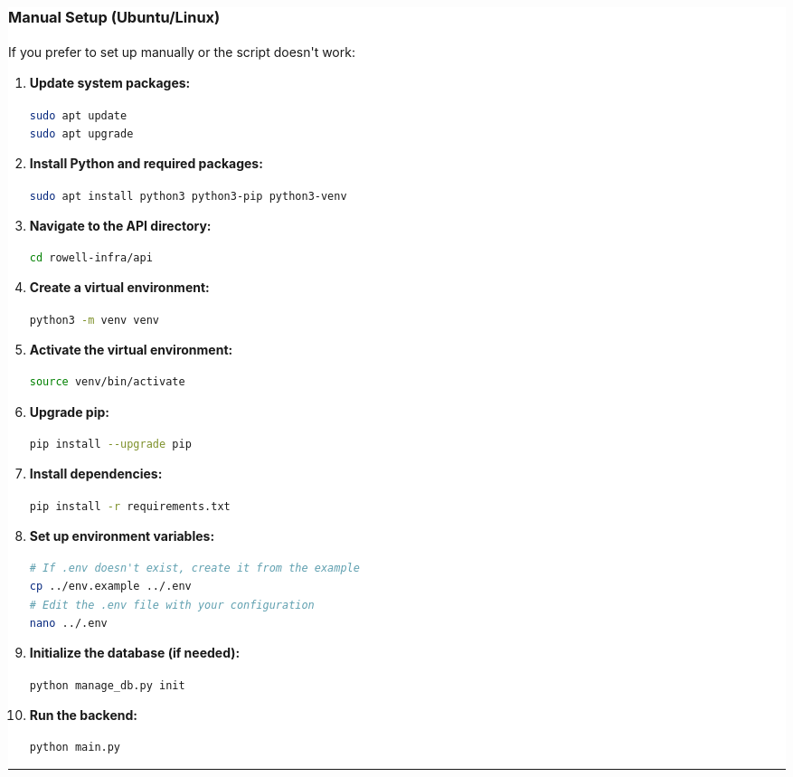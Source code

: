 ### Manual Setup (Ubuntu/Linux)

If you prefer to set up manually or the script doesn't work:

1. **Update system packages:**
   ```bash
   sudo apt update
   sudo apt upgrade
   ```

2. **Install Python and required packages:**
   ```bash
   sudo apt install python3 python3-pip python3-venv
   ```

3. **Navigate to the API directory:**
   ```bash
   cd rowell-infra/api
   ```

4. **Create a virtual environment:**
   ```bash
   python3 -m venv venv
   ```

5. **Activate the virtual environment:**
   ```bash
   source venv/bin/activate
   ```

6. **Upgrade pip:**
   ```bash
   pip install --upgrade pip
   ```

7. **Install dependencies:**
   ```bash
   pip install -r requirements.txt
   ```

8. **Set up environment variables:**
   ```bash
   # If .env doesn't exist, create it from the example
   cp ../env.example ../.env
   # Edit the .env file with your configuration
   nano ../.env
   ```

9. **Initialize the database (if needed):**
   ```bash
   python manage_db.py init
   ```

10. **Run the backend:**
    ```bash
    python main.py
    ```

---
